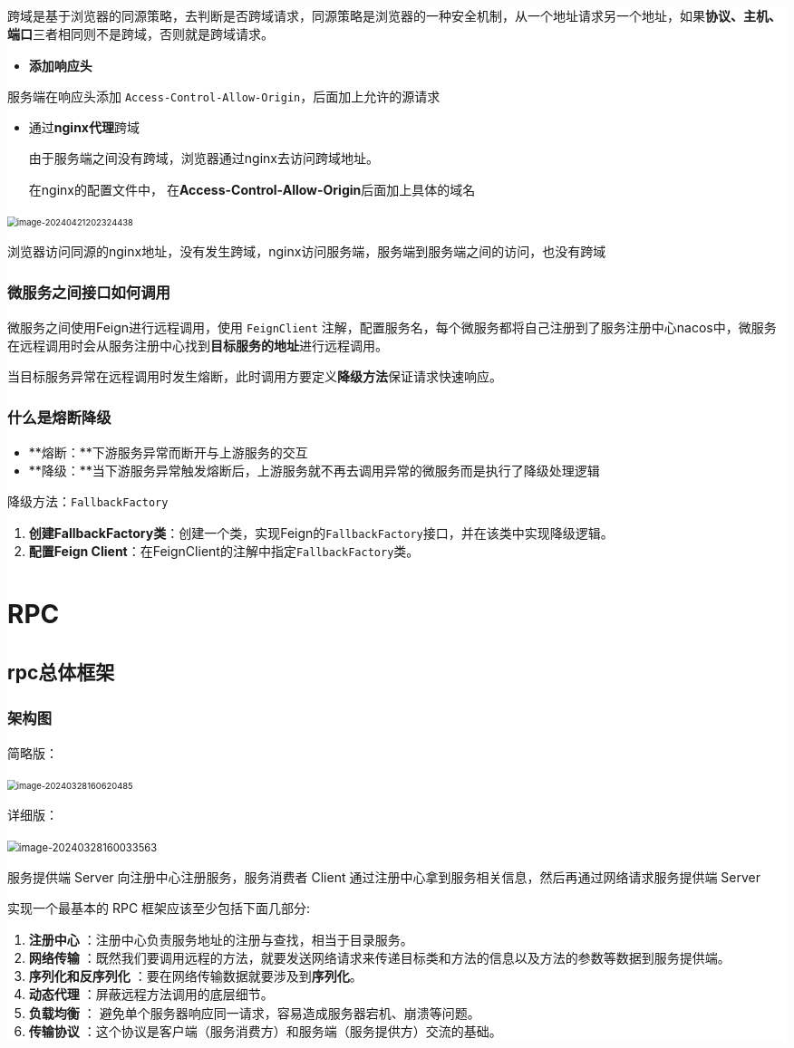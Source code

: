 跨域是基于浏览器的同源策略，去判断是否跨域请求，同源策略是浏览器的一种安全机制，从一个地址请求另一个地址，如果**协议、主机、端口**三者相同则不是跨域，否则就是跨域请求。

- **添加响应头**

服务端在响应头添加 `Access-Control-Allow-Origin`，后面加上允许的源请求



- 通过**nginx代理**跨域

  由于服务端之间没有跨域，浏览器通过nginx去访问跨域地址。

  在nginx的配置文件中， 在**Access-Control-Allow-Origin**后面加上具体的域名

<img src="C:\Users\汪思敏\Desktop\面试\项目\智学网.assets\image-20240421202324438.png" alt="image-20240421202324438" style="zoom:67%;" />

浏览器访问同源的nginx地址，没有发生跨域，nginx访问服务端，服务端到服务端之间的访问，也没有跨域

### 微服务之间接口如何调用

微服务之间使用Feign进行远程调用，使用 `FeignClient` 注解，配置服务名，每个微服务都将自己注册到了服务注册中心nacos中，微服务在远程调用时会从服务注册中心找到**目标服务的地址**进行远程调用。

当目标服务异常在远程调用时发生熔断，此时调用方要定义**降级方法**保证请求快速响应。

### 什么是熔断降级

- **熔断：**下游服务异常而断开与上游服务的交互
- **降级：**当下游服务异常触发熔断后，上游服务就不再去调用异常的微服务而是执行了降级处理逻辑

降级方法：`FallbackFactory`

1. **创建FallbackFactory类**：创建一个类，实现Feign的`FallbackFactory`接口，并在该类中实现降级逻辑。
2. **配置Feign Client**：在FeignClient的注解中指定`FallbackFactory`类。

# RPC

## rpc总体框架

### 架构图

简略版：

<img src="C:\Users\汪思敏\Desktop\面试\项目\智学网.assets\image-20240328160620485.png" alt="image-20240328160620485" style="zoom:67%;" />

详细版：

<img src="C:\Users\汪思敏\Desktop\面试\项目\智学网.assets\image-20240328160033563.png" alt="image-20240328160033563" style="zoom: 80%;" />

服务提供端 Server 向注册中心注册服务，服务消费者 Client 通过注册中心拿到服务相关信息，然后再通过网络请求服务提供端 Server

实现一个最基本的 RPC 框架应该至少包括下面几部分:

1. **注册中心** ：注册中心负责服务地址的注册与查找，相当于目录服务。
2. **网络传输** ：既然我们要调用远程的方法，就要发送网络请求来传递目标类和方法的信息以及方法的参数等数据到服务提供端。
3. **序列化和反序列化** ：要在网络传输数据就要涉及到**序列化**。
4. **动态代理** ：屏蔽远程方法调用的底层细节。
5. **负载均衡** ： 避免单个服务器响应同一请求，容易造成服务器宕机、崩溃等问题。
6. **传输协议** ：这个协议是客户端（服务消费方）和服务端（服务提供方）交流的基础。
